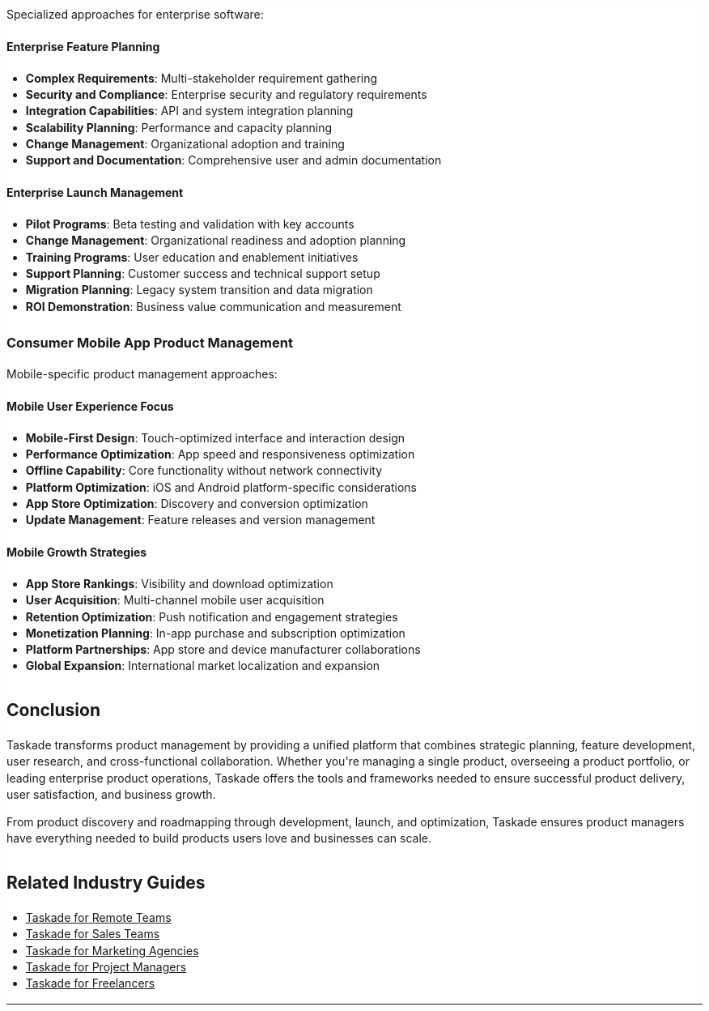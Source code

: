 Specialized approaches for enterprise software:

#### Enterprise Feature Planning
- **Complex Requirements**: Multi-stakeholder requirement gathering
- **Security and Compliance**: Enterprise security and regulatory requirements
- **Integration Capabilities**: API and system integration planning
- **Scalability Planning**: Performance and capacity planning
- **Change Management**: Organizational adoption and training
- **Support and Documentation**: Comprehensive user and admin documentation

#### Enterprise Launch Management
- **Pilot Programs**: Beta testing and validation with key accounts
- **Change Management**: Organizational readiness and adoption planning
- **Training Programs**: User education and enablement initiatives
- **Support Planning**: Customer success and technical support setup
- **Migration Planning**: Legacy system transition and data migration
- **ROI Demonstration**: Business value communication and measurement

### Consumer Mobile App Product Management

Mobile-specific product management approaches:

#### Mobile User Experience Focus
- **Mobile-First Design**: Touch-optimized interface and interaction design
- **Performance Optimization**: App speed and responsiveness optimization
- **Offline Capability**: Core functionality without network connectivity
- **Platform Optimization**: iOS and Android platform-specific considerations
- **App Store Optimization**: Discovery and conversion optimization
- **Update Management**: Feature releases and version management

#### Mobile Growth Strategies
- **App Store Rankings**: Visibility and download optimization
- **User Acquisition**: Multi-channel mobile user acquisition
- **Retention Optimization**: Push notification and engagement strategies
- **Monetization Planning**: In-app purchase and subscription optimization
- **Platform Partnerships**: App store and device manufacturer collaborations
- **Global Expansion**: International market localization and expansion

## Conclusion

Taskade transforms product management by providing a unified platform that combines strategic planning, feature development, user research, and cross-functional collaboration. Whether you're managing a single product, overseeing a product portfolio, or leading enterprise product operations, Taskade offers the tools and frameworks needed to ensure successful product delivery, user satisfaction, and business growth.

From product discovery and roadmapping through development, launch, and optimization, Taskade ensures product managers have everything needed to build products users love and businesses can scale.

## Related Industry Guides

- [Taskade for Remote Teams](../industries/taskade-for-remote-teams.md)
- [Taskade for Sales Teams](../industries/taskade-for-sales-teams.md)
- [Taskade for Marketing Agencies](../industries/taskade-for-marketing-agencies.md)
- [Taskade for Project Managers](../industries/taskade-for-project-managers.md)
- [Taskade for Freelancers](../industries/taskade-for-freelancers.md)

---